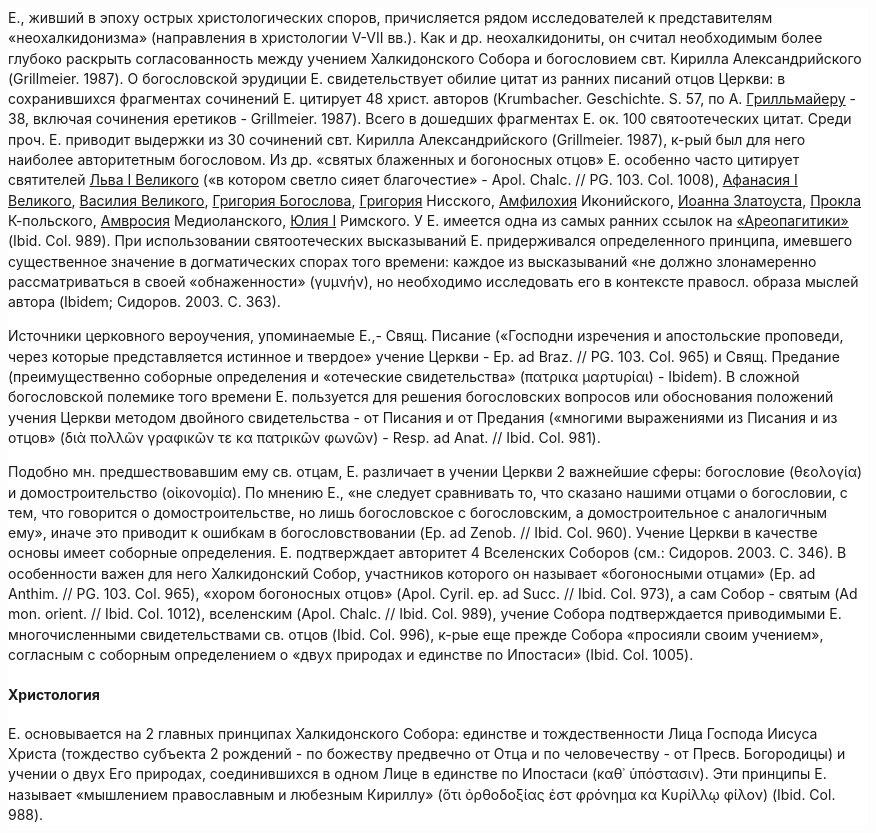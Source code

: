 Е., живший в эпоху острых христологических споров, причисляется рядом исследователей к представителям «неохалкидонизма» (направления в христологии V-VII вв.). Как и др. неохалкидониты, он считал необходимым более глубоко раскрыть согласованность между учением Халкидонского Собора и богословием свт. Кирилла Александрийского (Grillmeier. 1987). О богословской эрудиции Е. свидетельствует обилие цитат из ранних писаний отцов Церкви: в сохранившихся фрагментах сочинений Е. цитирует 48 христ. авторов (Krumbacher. Geschichte. S. 57, по А. [Грилльмайеру](https://pravenc.ru/text/Грилльмайеру.html) - 38, включая сочинения еретиков - Grillmeier. 1987). Всего в дошедших фрагментах Е. ок. 100 святоотеческих цитат. Среди проч. Е. приводит выдержки из 30 сочинений свт. Кирилла Александрийского (Grillmeier. 1987), к-рый был для него наиболее авторитетным богословом. Из др. «святых блаженных и богоносных отцов» Е. особенно часто цитирует святителей [Льва I Великого](<https://pravenc.ru/text/Лев I Великий.html>) («в котором светло сияет благочестие» - Apol. Chalc. // PG. 103. Col. 1008), [Афанасия I Великого](<https://pravenc.ru/text/Афанасий I Великий.html>), [Василия Великого](<https://pravenc.ru/text/ВАСИЛИЙ ВЕЛИКИЙ.html>), [Григория Богослова](<https://pravenc.ru/text/Григорий Богослов.html>), [Григория](https://pravenc.ru/text/Григорий.html) Нисского, [Амфилохия](https://pravenc.ru/text/Амфилохий.html) Иконийского, [Иоанна Златоуста](<https://pravenc.ru/text/Иоанн Златоуст.html>), [Прокла](https://pravenc.ru/text/Прокл.html) К-польского, [Амвросия](https://pravenc.ru/text/АМВРОСИЙ.html) Медиоланского, [Юлия I](<https://pravenc.ru/text/Юлия I.html>) Римского. У Е. имеется одна из самых ранних ссылок на [«Ареопагитики»](<https://pravenc.ru/text/ Ареопагитики .html>) (Ibid. Col. 989). При использовании святоотеческих высказываний Е. придерживался определенного принципа, имевшего существенное значение в догматических спорах того времени: каждое из высказываний «не должно злонамеренно рассматриваться в своей «обнаженности» (γυμνήν), но необходимо исследовать его в контексте правосл. образа мыслей автора (Ibidem; Сидоров. 2003. С. 363).

Источники церковного вероучения, упоминаемые Е.,- Свящ. Писание («Господни изречения и апостольские проповеди, через которые представляется истинное и твердое» учение Церкви - Ep. ad Braz. // PG. 103. Col. 965) и Свящ. Предание (преимущественно соборные определения и «отеческие свидетельства» (πατρικα μαρτυρίαι) - Ibidem). В сложной богословской полемике того времени Е. пользуется для решения богословских вопросов или обоснования положений учения Церкви методом двойного свидетельства - от Писания и от Предания («многими выражениями из Писания и из отцов» (διὰ πολλῶν γραφικῶν τε κα πατρικῶν φωνῶν) - Resp. ad Anat. // Ibid. Col. 981).

Подобно мн. предшествовавшим ему св. отцам, Е. различает в учении Церкви 2 важнейшие сферы: богословие (θεολογία) и домостроительство (οἰκονομία). По мнению Е., «не следует сравнивать то, что сказано нашими отцами о богословии, с тем, что говорится о домостроительстве, но лишь богословское с богословским, а домостроительное с аналогичным ему», иначе это приводит к ошибкам в богословствовании (Ep. ad Zenob. // Ibid. Col. 960). Учение Церкви в качестве основы имеет соборные определения. Е. подтверждает авторитет 4 Вселенских Соборов (см.: Сидоров. 2003. С. 346). В особенности важен для него Халкидонский Собор, участников которого он называет «богоносными отцами» (Ep. ad Anthim. // PG. 103. Col. 965), «хором богоносных отцов» (Apol. Cyril. ep. ad Succ. // Ibid. Col. 973), а сам Собор - святым (Ad mon. orient. // Ibid. Col. 1012), вселенским (Apol. Chalc. // Ibid. Col. 989), учение Собора подтверждается приводимыми Е. многочисленными свидетельствами св. отцов (Ibid. Col. 996), к-рые еще прежде Собора «просияли своим учением», согласным с соборным определением о «двух природах и единстве по Ипостаси» (Ibid. Col. 1005).

#### Христология

Е. основывается на 2 главных принципах Халкидонского Собора: единстве и тождественности Лица Господа Иисуса Христа (тождество субъекта 2 рождений - по божеству предвечно от Отца и по человечеству - от Пресв. Богородицы) и учении о двух Его природах, соединившихся в одном Лице в единстве по Ипостаси (καθ᾿ ὑπόστασιν). Эти принципы Е. называет «мышлением православным и любезным Кириллу» (ὅτι ὀρθοδοξίας ἐστ φρόνημα κα Κυρίλλῳ φίλον) (Ibid. Col. 988).
